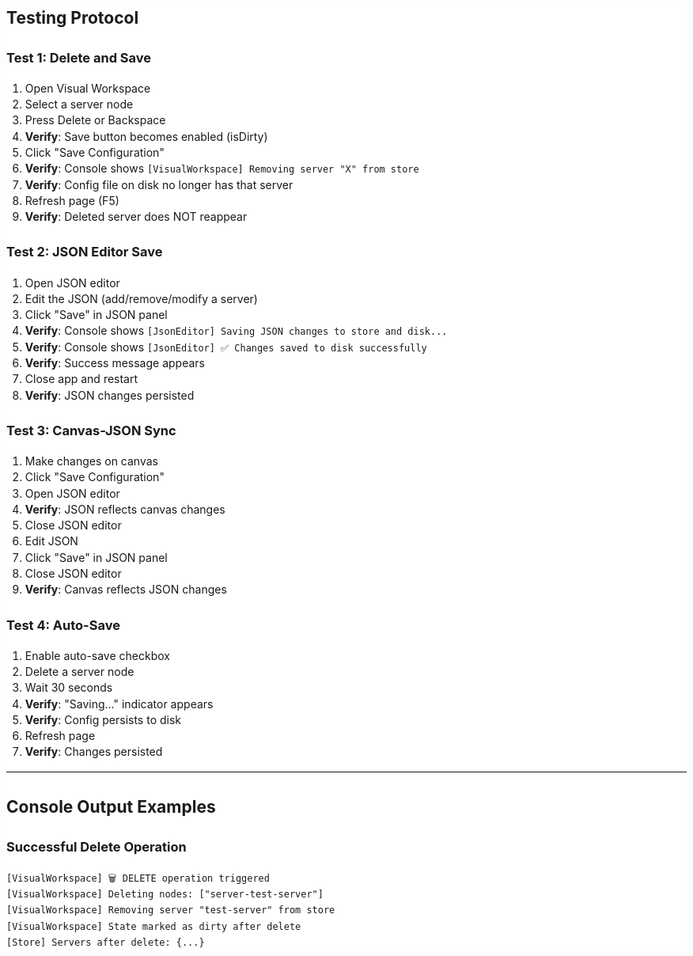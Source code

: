 
## Testing Protocol

### Test 1: Delete and Save
1. Open Visual Workspace
2. Select a server node
3. Press Delete or Backspace
4. **Verify**: Save button becomes enabled (isDirty)
5. Click "Save Configuration"
6. **Verify**: Console shows `[VisualWorkspace] Removing server "X" from store`
7. **Verify**: Config file on disk no longer has that server
8. Refresh page (F5)
9. **Verify**: Deleted server does NOT reappear

### Test 2: JSON Editor Save
1. Open JSON editor
2. Edit the JSON (add/remove/modify a server)
3. Click "Save" in JSON panel
4. **Verify**: Console shows `[JsonEditor] Saving JSON changes to store and disk...`
5. **Verify**: Console shows `[JsonEditor] ✅ Changes saved to disk successfully`
6. **Verify**: Success message appears
7. Close app and restart
8. **Verify**: JSON changes persisted

### Test 3: Canvas-JSON Sync
1. Make changes on canvas
2. Click "Save Configuration"
3. Open JSON editor
4. **Verify**: JSON reflects canvas changes
5. Close JSON editor
6. Edit JSON
7. Click "Save" in JSON panel
8. Close JSON editor
9. **Verify**: Canvas reflects JSON changes

### Test 4: Auto-Save
1. Enable auto-save checkbox
2. Delete a server node
3. Wait 30 seconds
4. **Verify**: "Saving..." indicator appears
5. **Verify**: Config persists to disk
6. Refresh page
7. **Verify**: Changes persisted

---

## Console Output Examples

### Successful Delete Operation
```
[VisualWorkspace] 🗑️ DELETE operation triggered
[VisualWorkspace] Deleting nodes: ["server-test-server"]
[VisualWorkspace] Removing server "test-server" from store
[VisualWorkspace] State marked as dirty after delete
[Store] Servers after delete: {...}
```
